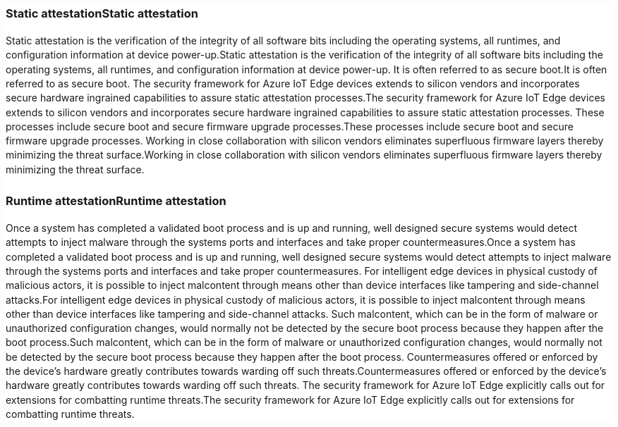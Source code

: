 ### <a name="static-attestation"></a><span data-ttu-id="d578c-138">Static attestation</span><span class="sxs-lookup"><span data-stu-id="d578c-138">Static attestation</span></span>

<span data-ttu-id="d578c-139">Static attestation is the verification of the integrity of all software bits including the operating systems, all runtimes, and configuration information at device power-up.</span><span class="sxs-lookup"><span data-stu-id="d578c-139">Static attestation is the verification of the integrity of all software bits including the operating systems, all runtimes, and configuration information at device power-up.</span></span>  <span data-ttu-id="d578c-140">It is often referred to as secure boot.</span><span class="sxs-lookup"><span data-stu-id="d578c-140">It is often referred to as secure boot.</span></span>  <span data-ttu-id="d578c-141">The security framework for Azure IoT Edge devices extends to silicon vendors and incorporates secure hardware ingrained capabilities to assure static attestation processes.</span><span class="sxs-lookup"><span data-stu-id="d578c-141">The security framework for Azure IoT Edge devices extends to silicon vendors and incorporates secure hardware ingrained capabilities to assure static attestation processes.</span></span> <span data-ttu-id="d578c-142">These processes include secure boot and secure firmware upgrade processes.</span><span class="sxs-lookup"><span data-stu-id="d578c-142">These processes include secure boot and secure firmware upgrade processes.</span></span>  <span data-ttu-id="d578c-143">Working in close collaboration with silicon vendors eliminates superfluous firmware layers thereby minimizing the threat surface.</span><span class="sxs-lookup"><span data-stu-id="d578c-143">Working in close collaboration with silicon vendors eliminates superfluous firmware layers thereby minimizing the threat surface.</span></span> 

### <a name="runtime-attestation"></a><span data-ttu-id="d578c-144">Runtime attestation</span><span class="sxs-lookup"><span data-stu-id="d578c-144">Runtime attestation</span></span>

<span data-ttu-id="d578c-145">Once a system has completed a validated boot process and is up and running, well designed secure systems would detect attempts to inject malware through the systems ports and interfaces and take proper countermeasures.</span><span class="sxs-lookup"><span data-stu-id="d578c-145">Once a system has completed a validated boot process and is up and running, well designed secure systems would detect attempts to inject malware through the systems ports and interfaces and take proper countermeasures.</span></span>  <span data-ttu-id="d578c-146">For intelligent edge devices in physical custody of malicious actors, it is possible to inject malcontent through means other than device interfaces like tampering and side-channel attacks.</span><span class="sxs-lookup"><span data-stu-id="d578c-146">For intelligent edge devices in physical custody of malicious actors, it is possible to inject malcontent through means other than device interfaces like tampering and side-channel attacks.</span></span>   <span data-ttu-id="d578c-147">Such malcontent, which can be in the form of malware or unauthorized configuration changes, would normally not be detected by the secure boot process because they happen after the boot process.</span><span class="sxs-lookup"><span data-stu-id="d578c-147">Such malcontent, which can be in the form of malware or unauthorized configuration changes, would normally not be detected by the secure boot process because they happen after the boot process.</span></span>  <span data-ttu-id="d578c-148">Countermeasures offered or enforced by the device’s hardware greatly contributes towards warding off such threats.</span><span class="sxs-lookup"><span data-stu-id="d578c-148">Countermeasures offered or enforced by the device’s hardware greatly contributes towards warding off such threats.</span></span>  <span data-ttu-id="d578c-149">The security framework for Azure IoT Edge explicitly calls out for extensions for combatting runtime threats.</span><span class="sxs-lookup"><span data-stu-id="d578c-149">The security framework for Azure IoT Edge explicitly calls out for extensions for combatting runtime threats.</span></span>     
